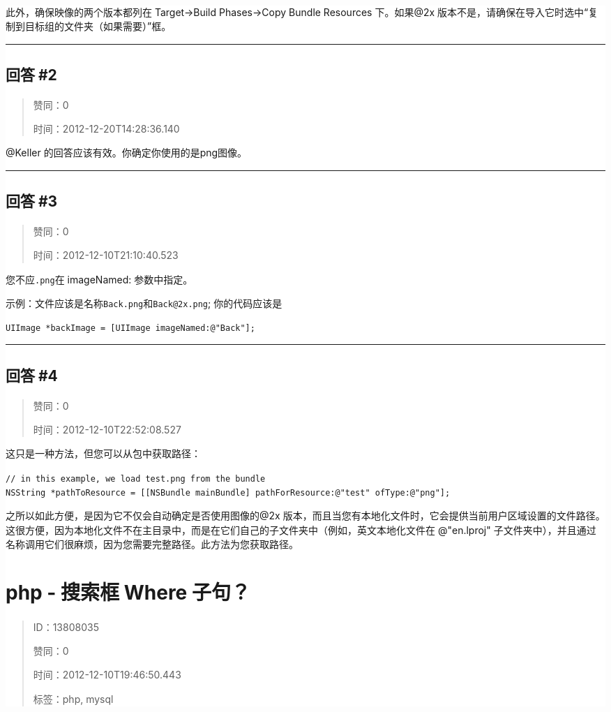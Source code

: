 此外，确保映像的两个版本都列在 Target->Build Phases->Copy Bundle Resources 下。如果@2x 版本不是，请确保在导入它时选中“复制到目标组的文件夹（如果需要）”框。

* * *

## 回答 #2

> 赞同：0
> 
> 时间：2012-12-20T14:28:36.140

@Keller 的回答应该有效。你确定你使用的是png图像。

* * *

## 回答 #3

> 赞同：0
> 
> 时间：2012-12-10T21:10:40.523

您不应`.png`在 imageNamed: 参数中指定。

示例：文件应该是名称`Back.png`和`Back@2x.png`; 你的代码应该是

```
UIImage *backImage = [UIImage imageNamed:@"Back"]; 
```

* * *

## 回答 #4

> 赞同：0
> 
> 时间：2012-12-10T22:52:08.527

这只是一种方法，但您可以从包中获取路径：

```
// in this example, we load test.png from the bundle
NSString *pathToResource = [[NSBundle mainBundle] pathForResource:@"test" ofType:@"png"]; 
```

之所以如此方便，是因为它不仅会自动确定是否使用图像的@2x 版本，而且当您有本地化文件时，它会提供当前用户区域设置的文件路径。这很方便，因为本地化文件不在主目录中，而是在它们自己的子文件夹中（例如，英文本地化文件在 @"en.lproj" 子文件夹中），并且通过名称调用它们很麻烦，因为您需要完整路径。此方法为您获取路径。

# php - 搜索框 Where 子句？

> ID：13808035
> 
> 赞同：0
> 
> 时间：2012-12-10T19:46:50.443
> 
> 标签：php, mysql


[1]: https://github.com/specialorange/FDXCM/blob/master/doc/controllers_brief.svg  "Overview"